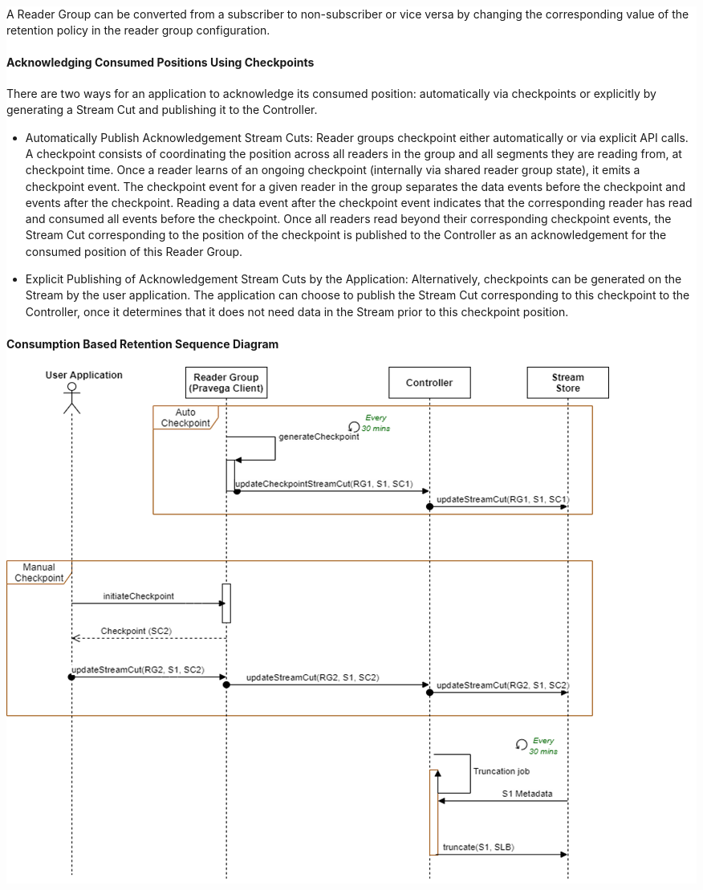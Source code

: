    A Reader Group can be converted from a subscriber to non-subscriber or vice versa by changing the corresponding value of the retention policy in the reader group configuration.

#### Acknowledging Consumed Positions Using Checkpoints

   There are two ways for an application to acknowledge its consumed position: automatically via checkpoints or explicitly by generating a Stream Cut and publishing it to the Controller.
  - Automatically Publish Acknowledgement Stream Cuts:
    Reader groups checkpoint either automatically or via explicit API calls. A checkpoint consists of coordinating the position across all readers in the group and all segments they are reading from, at checkpoint time. Once a reader learns of an ongoing checkpoint (internally via shared reader group state), it emits a checkpoint event. The checkpoint event for a given reader in the group separates the data events before the checkpoint and events after the checkpoint. Reading a data event after the checkpoint event indicates that the corresponding reader has read and consumed all events before the checkpoint. Once all readers read beyond their corresponding checkpoint events, the Stream Cut corresponding to the position of the checkpoint is published to the Controller as an acknowledgement for the consumed position of this Reader Group.

  - Explicit Publishing of Acknowledgement Stream Cuts by the Application:
    Alternatively, checkpoints can be generated on the Stream by the user application. The application can choose to publish the Stream Cut corresponding to this checkpoint to the Controller, once it determines that it does not need data in the Stream prior to this checkpoint position.

#### Consumption Based Retention Sequence Diagram

   ![Consumption Based Retention](img/sequence_diagram.png)
